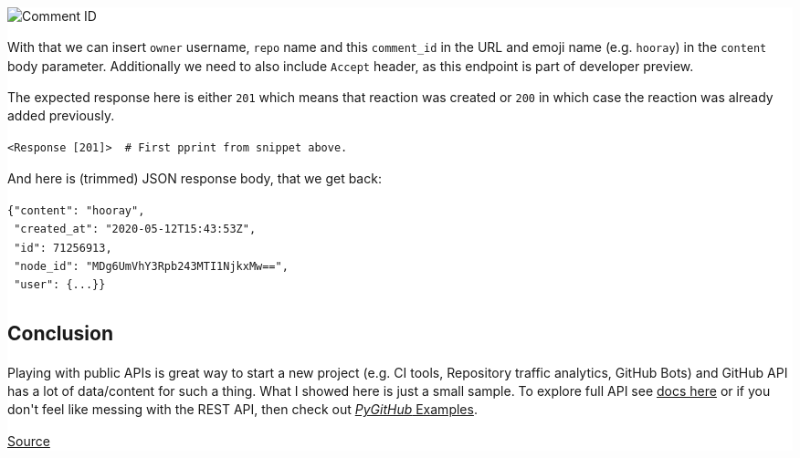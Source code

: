 ![Comment ID](https://dev-to-uploads.s3.amazonaws.com/i/5yyiatip56qs1md0vx7l.png)

With that we can insert `owner` username, `repo` name and this `comment_id` in the URL and emoji name (e.g. `hooray`) in the `content` body parameter. Additionally we need to also include `Accept` header, as this endpoint is part of developer preview.

The expected response here is either `201` which means that reaction was created or `200` in which case the reaction was already added previously.

    <Response [201]>  # First pprint from snippet above.

And here is (trimmed) JSON response body, that we get back:

    {"content": "hooray",
     "created_at": "2020-05-12T15:43:53Z",
     "id": 71256913,
     "node_id": "MDg6UmVhY3Rpb243MTI1NjkxMw==",
     "user": {...}}

## Conclusion

Playing with public APIs is great way to start a new project (e.g. CI tools, Repository traffic analytics, GitHub Bots) and GitHub API has a lot of data/content for such a thing. What I showed here is just a small sample. To explore full API see [docs here](https://developer.github.com/v3/) or if you don't feel like messing with the REST API, then check out [_PyGitHub_ Examples](https://pygithub.readthedocs.io/en/latest/examples.html).

[Source](https://martinheinz.dev/blog/25)
